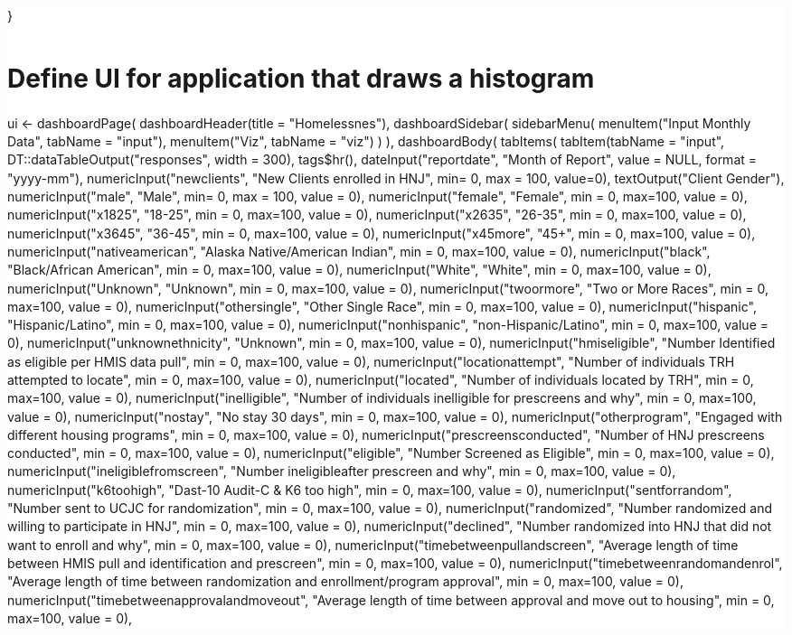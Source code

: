 }

# Define UI for application that draws a histogram
ui <- dashboardPage(
  dashboardHeader(title = "Homelessnes"),
  dashboardSidebar(
    sidebarMenu(
      menuItem("Input Monthly Data", tabName = "input"),
      menuItem("Viz", tabName = "viz")
    )
  ),
  dashboardBody(
    tabItems(
      tabItem(tabName = "input",
              DT::dataTableOutput("responses", width = 300), tags$hr(),
              dateInput("reportdate", "Month of Report", value = NULL, format = "yyyy-mm"),
              numericInput("newclients", "New Clients enrolled in HNJ", min= 0, max = 100, value=0),
              textOutput("Client Gender"),
              numericInput("male", "Male", min= 0, max = 100, value = 0),
              numericInput("female", "Female", min = 0, max=100, value = 0),
              numericInput("x1825", "18-25", min = 0, max=100, value = 0),
              numericInput("x2635", "26-35", min = 0, max=100, value = 0),
              numericInput("x3645", "36-45", min = 0, max=100, value = 0),
              numericInput("x45more", "45+", min = 0, max=100, value = 0),
              numericInput("nativeamerican", "Alaska Native/American Indian", min = 0, max=100, value = 0),
              numericInput("black", "Black/African American", min = 0, max=100, value = 0),
              numericInput("White", "White", min = 0, max=100, value = 0),
              numericInput("Unknown", "Unknown", min = 0, max=100, value = 0),
              numericInput("twoormore", "Two or More Races", min = 0, max=100, value = 0),
              numericInput("othersingle", "Other Single Race", min = 0, max=100, value = 0),
              numericInput("hispanic", "Hispanic/Latino", min = 0, max=100, value = 0),
              numericInput("nonhispanic", "non-Hispanic/Latino", min = 0, max=100, value = 0),
              numericInput("unknownethnicity", "Unknown", min = 0, max=100, value = 0),
              numericInput("hmiseligible", "Number Identified as eligible per HMIS data pull", min = 0, max=100, value = 0),
              numericInput("locationattempt", "Number of individuals TRH attempted to locate", min = 0, max=100, value = 0),
              numericInput("located", "Number of individuals located by TRH", min = 0, max=100, value = 0),
              numericInput("inelligible", "Number of individuals inelligible for prescreens and why", min = 0, max=100, value = 0),
              numericInput("nostay", "No stay 30 days", min = 0, max=100, value = 0),
              numericInput("otherprogram", "Engaged with different housing programs", min = 0, max=100, value = 0),
              numericInput("prescreensconducted", "Number of HNJ prescreens conducted", min = 0, max=100, value = 0),
              numericInput("eligible", "Number Screened as Eligible", min = 0, max=100, value = 0),
              numericInput("ineligiblefromscreen", "Number ineligibleafter prescreen and why", min = 0, max=100, value = 0),
              numericInput("k6toohigh", "Dast-10 Audit-C & K6 too high", min = 0, max=100, value = 0),
              numericInput("sentforrandom", "Number sent to UCJC for randomization", min = 0, max=100, value = 0),
              numericInput("randomized", "Number randomized and willing to participate in HNJ", min = 0, max=100, value = 0),
              numericInput("declined", "Number randomized into HNJ that did not want to enroll and why", min = 0, max=100, value = 0),
              numericInput("timebetweenpullandscreen", "Average length of time between HMIS pull and identification and prescreen", min = 0, max=100, value = 0),
              numericInput("timebetweenrandomandenrol", "Average length of time between randomization and enrollment/program approval", min = 0, max=100, value = 0),
              numericInput("timebetweenapprovalandmoveout", "Average length of time between approval and move out to housing", min = 0, max=100, value = 0),